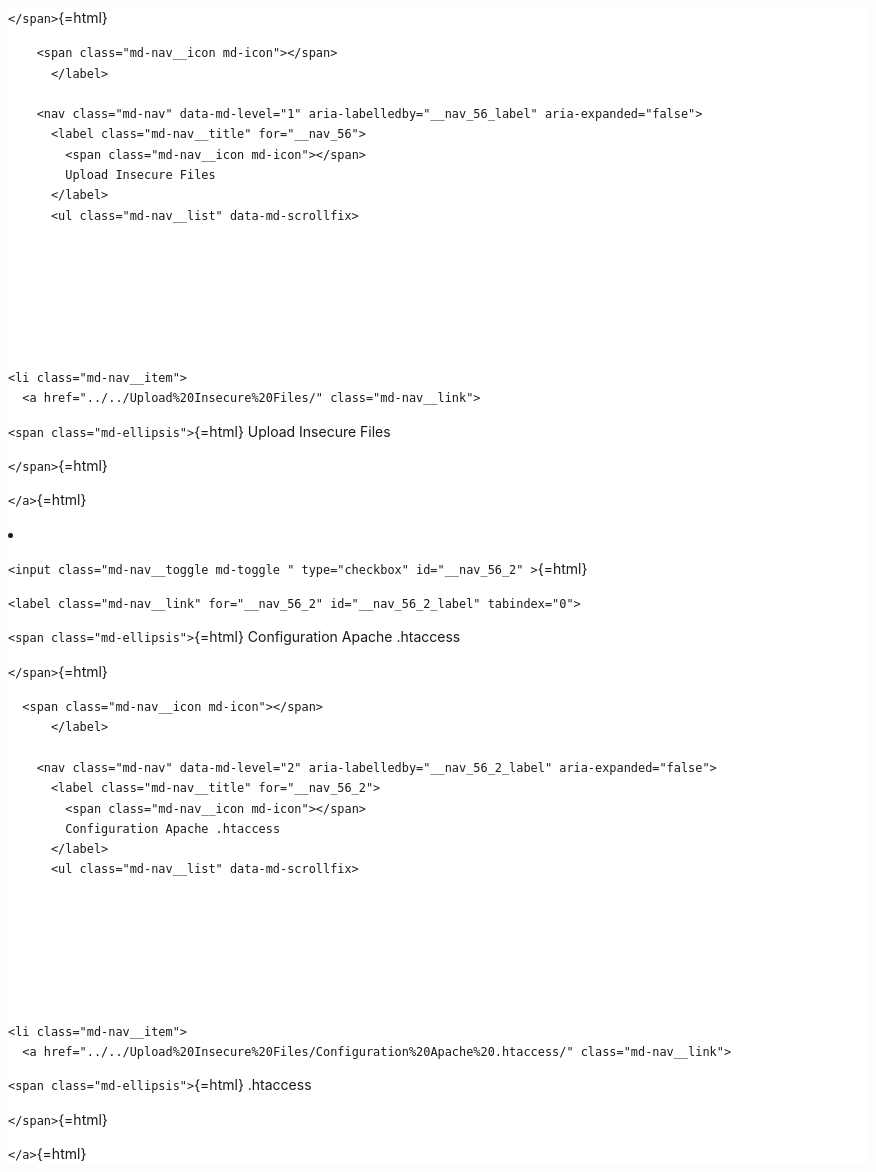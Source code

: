 `</span>`{=html}

        <span class="md-nav__icon md-icon"></span>
          </label>
        
        <nav class="md-nav" data-md-level="1" aria-labelledby="__nav_56_label" aria-expanded="false">
          <label class="md-nav__title" for="__nav_56">
            <span class="md-nav__icon md-icon"></span>
            Upload Insecure Files
          </label>
          <ul class="md-nav__list" data-md-scrollfix>
            
              
                




    <li class="md-nav__item">
      <a href="../../Upload%20Insecure%20Files/" class="md-nav__link">
        

`<span class="md-ellipsis">`{=html} Upload Insecure Files

`</span>`{=html}

`</a>`{=html}
</li>
<li class="md-nav__item md-nav__item--nested">

`<input class="md-nav__toggle md-toggle " type="checkbox" id="__nav_56_2" >`{=html}

    <label class="md-nav__link" for="__nav_56_2" id="__nav_56_2_label" tabindex="0">
            

`<span class="md-ellipsis">`{=html} Configuration Apache .htaccess

`</span>`{=html}

      <span class="md-nav__icon md-icon"></span>
          </label>
        
        <nav class="md-nav" data-md-level="2" aria-labelledby="__nav_56_2_label" aria-expanded="false">
          <label class="md-nav__title" for="__nav_56_2">
            <span class="md-nav__icon md-icon"></span>
            Configuration Apache .htaccess
          </label>
          <ul class="md-nav__list" data-md-scrollfix>
            
              
                




    <li class="md-nav__item">
      <a href="../../Upload%20Insecure%20Files/Configuration%20Apache%20.htaccess/" class="md-nav__link">
        

`<span class="md-ellipsis">`{=html} .htaccess

`</span>`{=html}

`</a>`{=html}
</li>
